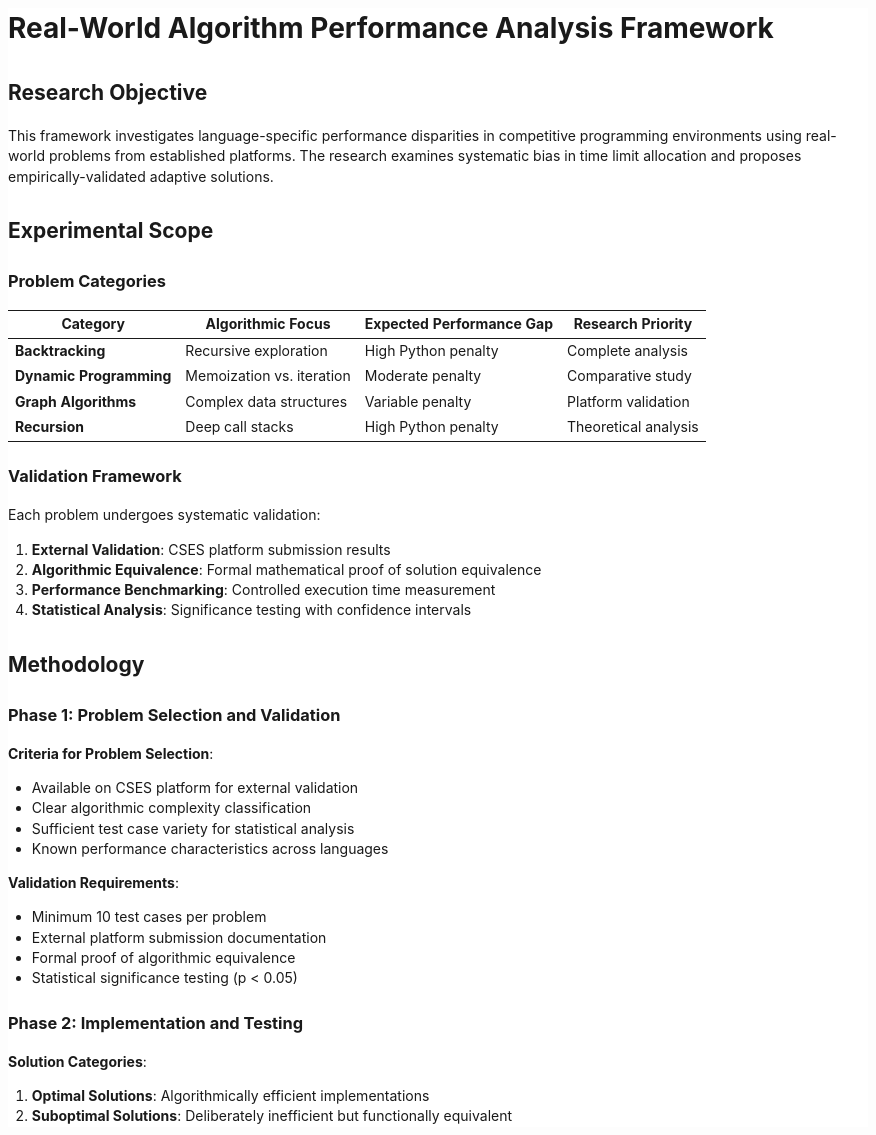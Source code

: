 # Real-World Algorithm Performance Analysis Framework

## Research Objective

This framework investigates language-specific performance disparities in competitive programming environments using real-world problems from established platforms. The research examines systematic bias in time limit allocation and proposes empirically-validated adaptive solutions.

## Experimental Scope

### Problem Categories

| Category | Algorithmic Focus | Expected Performance Gap | Research Priority |
|----------|------------------|-------------------------|-------------------|
| **Backtracking** | Recursive exploration | High Python penalty | Complete analysis |
| **Dynamic Programming** | Memoization vs. iteration | Moderate penalty | Comparative study |
| **Graph Algorithms** | Complex data structures | Variable penalty | Platform validation |
| **Recursion** | Deep call stacks | High Python penalty | Theoretical analysis |

### Validation Framework

Each problem undergoes systematic validation:

1. **External Validation**: CSES platform submission results
2. **Algorithmic Equivalence**: Formal mathematical proof of solution equivalence
3. **Performance Benchmarking**: Controlled execution time measurement
4. **Statistical Analysis**: Significance testing with confidence intervals

## Methodology

### Phase 1: Problem Selection and Validation

**Criteria for Problem Selection**:
- Available on CSES platform for external validation
- Clear algorithmic complexity classification
- Sufficient test case variety for statistical analysis
- Known performance characteristics across languages

**Validation Requirements**:
- Minimum 10 test cases per problem
- External platform submission documentation
- Formal proof of algorithmic equivalence
- Statistical significance testing (p < 0.05)

### Phase 2: Implementation and Testing

**Solution Categories**:
1. **Optimal Solutions**: Algorithmically efficient implementations
2. **Suboptimal Solutions**: Deliberately inefficient but functionally equivalent
